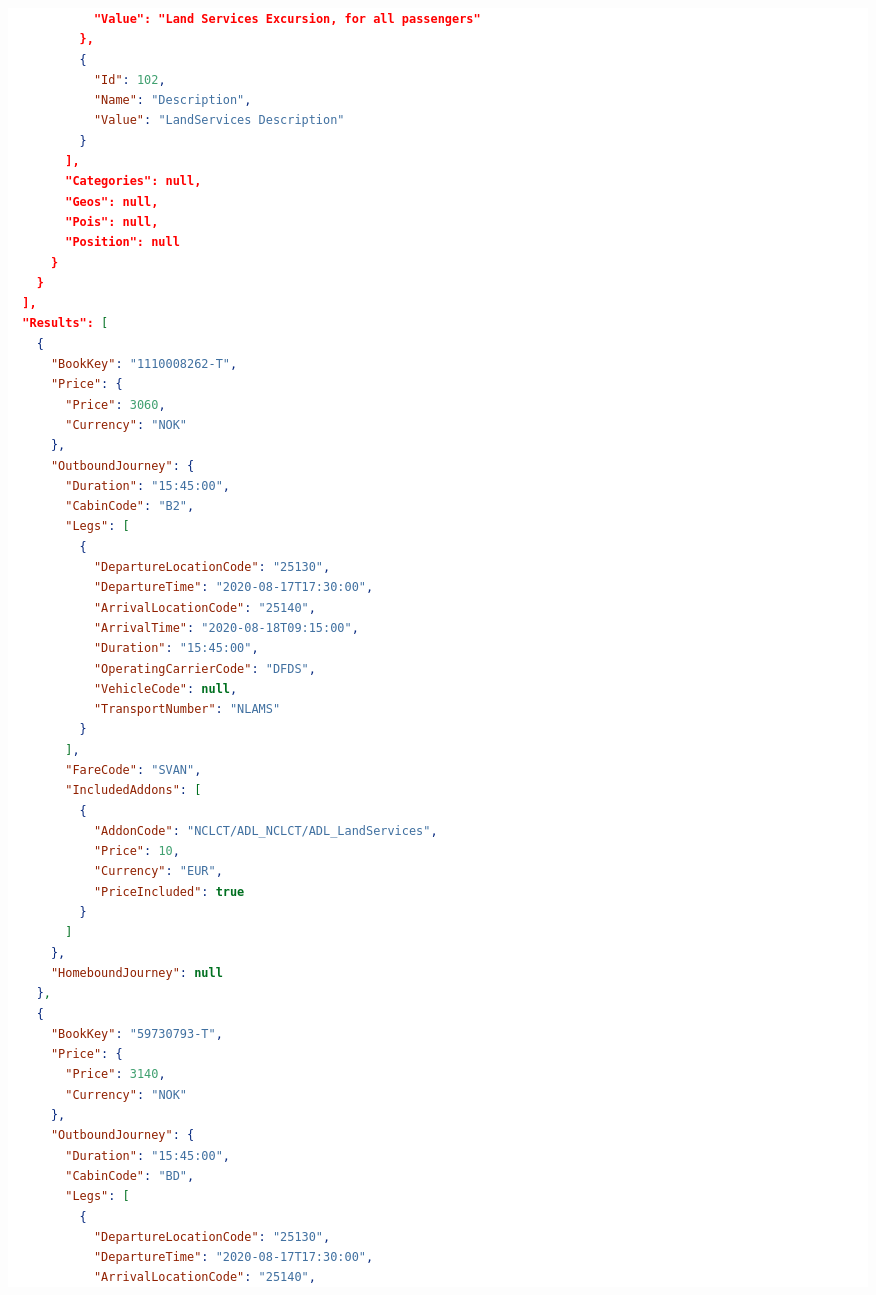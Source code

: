 ```json
            "Value": "Land Services Excursion, for all passengers"
          },
          {
            "Id": 102,
            "Name": "Description",
            "Value": "LandServices Description"
          }
        ],
        "Categories": null,
        "Geos": null,
        "Pois": null,
        "Position": null
      }
    }
  ],
  "Results": [
    {
      "BookKey": "1110008262-T",
      "Price": {
        "Price": 3060,
        "Currency": "NOK"
      },
      "OutboundJourney": {
        "Duration": "15:45:00",
        "CabinCode": "B2",
        "Legs": [
          {
            "DepartureLocationCode": "25130",
            "DepartureTime": "2020-08-17T17:30:00",
            "ArrivalLocationCode": "25140",
            "ArrivalTime": "2020-08-18T09:15:00",
            "Duration": "15:45:00",
            "OperatingCarrierCode": "DFDS",
            "VehicleCode": null,
            "TransportNumber": "NLAMS"
          }
        ],
        "FareCode": "SVAN",
        "IncludedAddons": [
          {
            "AddonCode": "NCLCT/ADL_NCLCT/ADL_LandServices",
            "Price": 10,
            "Currency": "EUR",
            "PriceIncluded": true
          }
        ]
      },
      "HomeboundJourney": null
    },
    {
      "BookKey": "59730793-T",
      "Price": {
        "Price": 3140,
        "Currency": "NOK"
      },
      "OutboundJourney": {
        "Duration": "15:45:00",
        "CabinCode": "BD",
        "Legs": [
          {
            "DepartureLocationCode": "25130",
            "DepartureTime": "2020-08-17T17:30:00",
            "ArrivalLocationCode": "25140",
```